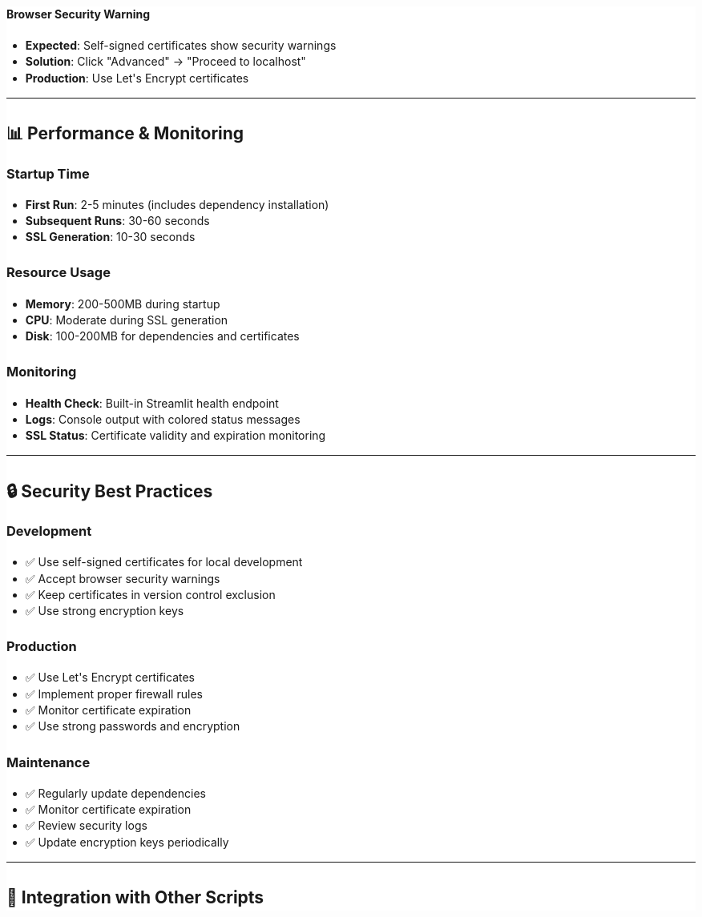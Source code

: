 #### **Browser Security Warning**
- **Expected**: Self-signed certificates show security warnings
- **Solution**: Click "Advanced" → "Proceed to localhost"
- **Production**: Use Let's Encrypt certificates

---

## 📊 **Performance & Monitoring**

### **Startup Time**
- **First Run**: 2-5 minutes (includes dependency installation)
- **Subsequent Runs**: 30-60 seconds
- **SSL Generation**: 10-30 seconds

### **Resource Usage**
- **Memory**: 200-500MB during startup
- **CPU**: Moderate during SSL generation
- **Disk**: 100-200MB for dependencies and certificates

### **Monitoring**
- **Health Check**: Built-in Streamlit health endpoint
- **Logs**: Console output with colored status messages
- **SSL Status**: Certificate validity and expiration monitoring

---

## 🔒 **Security Best Practices**

### **Development**
- ✅ Use self-signed certificates for local development
- ✅ Accept browser security warnings
- ✅ Keep certificates in version control exclusion
- ✅ Use strong encryption keys

### **Production**
- ✅ Use Let's Encrypt certificates
- ✅ Implement proper firewall rules
- ✅ Monitor certificate expiration
- ✅ Use strong passwords and encryption

### **Maintenance**
- ✅ Regularly update dependencies
- ✅ Monitor certificate expiration
- ✅ Review security logs
- ✅ Update encryption keys periodically

---

## 🎯 **Integration with Other Scripts**
